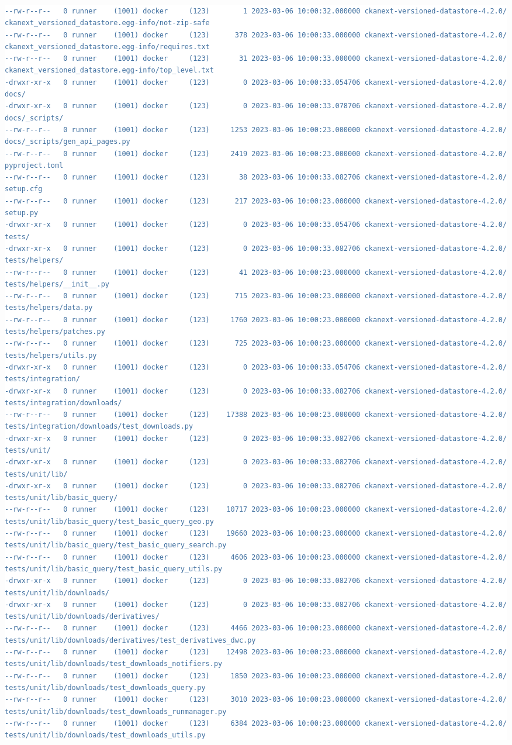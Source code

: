 ```diff
--rw-r--r--   0 runner    (1001) docker     (123)        1 2023-03-06 10:00:32.000000 ckanext-versioned-datastore-4.2.0/ckanext_versioned_datastore.egg-info/not-zip-safe
--rw-r--r--   0 runner    (1001) docker     (123)      378 2023-03-06 10:00:33.000000 ckanext-versioned-datastore-4.2.0/ckanext_versioned_datastore.egg-info/requires.txt
--rw-r--r--   0 runner    (1001) docker     (123)       31 2023-03-06 10:00:33.000000 ckanext-versioned-datastore-4.2.0/ckanext_versioned_datastore.egg-info/top_level.txt
-drwxr-xr-x   0 runner    (1001) docker     (123)        0 2023-03-06 10:00:33.054706 ckanext-versioned-datastore-4.2.0/docs/
-drwxr-xr-x   0 runner    (1001) docker     (123)        0 2023-03-06 10:00:33.078706 ckanext-versioned-datastore-4.2.0/docs/_scripts/
--rw-r--r--   0 runner    (1001) docker     (123)     1253 2023-03-06 10:00:23.000000 ckanext-versioned-datastore-4.2.0/docs/_scripts/gen_api_pages.py
--rw-r--r--   0 runner    (1001) docker     (123)     2419 2023-03-06 10:00:23.000000 ckanext-versioned-datastore-4.2.0/pyproject.toml
--rw-r--r--   0 runner    (1001) docker     (123)       38 2023-03-06 10:00:33.082706 ckanext-versioned-datastore-4.2.0/setup.cfg
--rw-r--r--   0 runner    (1001) docker     (123)      217 2023-03-06 10:00:23.000000 ckanext-versioned-datastore-4.2.0/setup.py
-drwxr-xr-x   0 runner    (1001) docker     (123)        0 2023-03-06 10:00:33.054706 ckanext-versioned-datastore-4.2.0/tests/
-drwxr-xr-x   0 runner    (1001) docker     (123)        0 2023-03-06 10:00:33.082706 ckanext-versioned-datastore-4.2.0/tests/helpers/
--rw-r--r--   0 runner    (1001) docker     (123)       41 2023-03-06 10:00:23.000000 ckanext-versioned-datastore-4.2.0/tests/helpers/__init__.py
--rw-r--r--   0 runner    (1001) docker     (123)      715 2023-03-06 10:00:23.000000 ckanext-versioned-datastore-4.2.0/tests/helpers/data.py
--rw-r--r--   0 runner    (1001) docker     (123)     1760 2023-03-06 10:00:23.000000 ckanext-versioned-datastore-4.2.0/tests/helpers/patches.py
--rw-r--r--   0 runner    (1001) docker     (123)      725 2023-03-06 10:00:23.000000 ckanext-versioned-datastore-4.2.0/tests/helpers/utils.py
-drwxr-xr-x   0 runner    (1001) docker     (123)        0 2023-03-06 10:00:33.054706 ckanext-versioned-datastore-4.2.0/tests/integration/
-drwxr-xr-x   0 runner    (1001) docker     (123)        0 2023-03-06 10:00:33.082706 ckanext-versioned-datastore-4.2.0/tests/integration/downloads/
--rw-r--r--   0 runner    (1001) docker     (123)    17388 2023-03-06 10:00:23.000000 ckanext-versioned-datastore-4.2.0/tests/integration/downloads/test_downloads.py
-drwxr-xr-x   0 runner    (1001) docker     (123)        0 2023-03-06 10:00:33.082706 ckanext-versioned-datastore-4.2.0/tests/unit/
-drwxr-xr-x   0 runner    (1001) docker     (123)        0 2023-03-06 10:00:33.082706 ckanext-versioned-datastore-4.2.0/tests/unit/lib/
-drwxr-xr-x   0 runner    (1001) docker     (123)        0 2023-03-06 10:00:33.082706 ckanext-versioned-datastore-4.2.0/tests/unit/lib/basic_query/
--rw-r--r--   0 runner    (1001) docker     (123)    10717 2023-03-06 10:00:23.000000 ckanext-versioned-datastore-4.2.0/tests/unit/lib/basic_query/test_basic_query_geo.py
--rw-r--r--   0 runner    (1001) docker     (123)    19660 2023-03-06 10:00:23.000000 ckanext-versioned-datastore-4.2.0/tests/unit/lib/basic_query/test_basic_query_search.py
--rw-r--r--   0 runner    (1001) docker     (123)     4606 2023-03-06 10:00:23.000000 ckanext-versioned-datastore-4.2.0/tests/unit/lib/basic_query/test_basic_query_utils.py
-drwxr-xr-x   0 runner    (1001) docker     (123)        0 2023-03-06 10:00:33.082706 ckanext-versioned-datastore-4.2.0/tests/unit/lib/downloads/
-drwxr-xr-x   0 runner    (1001) docker     (123)        0 2023-03-06 10:00:33.082706 ckanext-versioned-datastore-4.2.0/tests/unit/lib/downloads/derivatives/
--rw-r--r--   0 runner    (1001) docker     (123)     4466 2023-03-06 10:00:23.000000 ckanext-versioned-datastore-4.2.0/tests/unit/lib/downloads/derivatives/test_derivatives_dwc.py
--rw-r--r--   0 runner    (1001) docker     (123)    12498 2023-03-06 10:00:23.000000 ckanext-versioned-datastore-4.2.0/tests/unit/lib/downloads/test_downloads_notifiers.py
--rw-r--r--   0 runner    (1001) docker     (123)     1850 2023-03-06 10:00:23.000000 ckanext-versioned-datastore-4.2.0/tests/unit/lib/downloads/test_downloads_query.py
--rw-r--r--   0 runner    (1001) docker     (123)     3010 2023-03-06 10:00:23.000000 ckanext-versioned-datastore-4.2.0/tests/unit/lib/downloads/test_downloads_runmanager.py
--rw-r--r--   0 runner    (1001) docker     (123)     6384 2023-03-06 10:00:23.000000 ckanext-versioned-datastore-4.2.0/tests/unit/lib/downloads/test_downloads_utils.py
```
